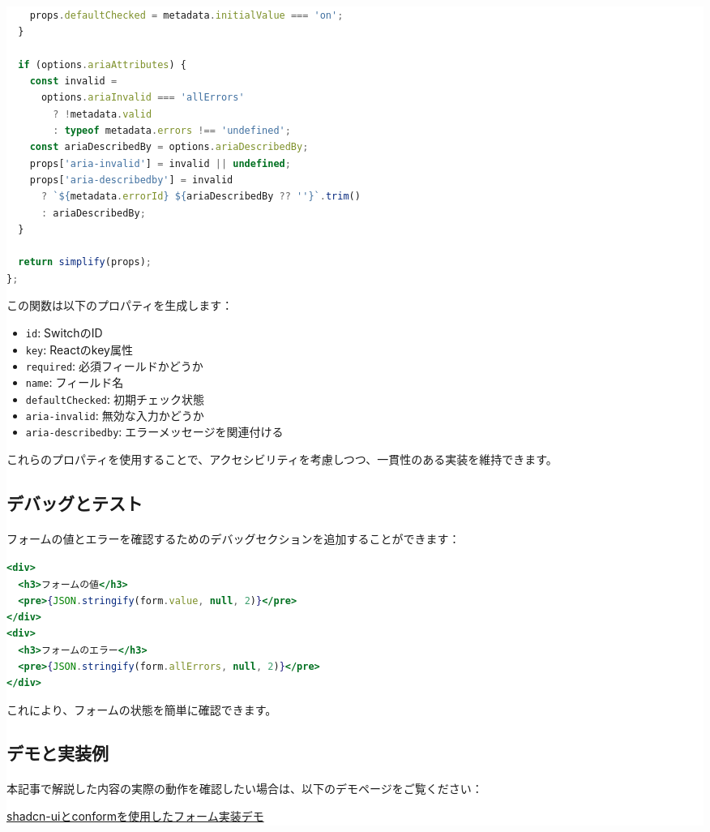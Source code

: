 ```ts:helper.ts
    props.defaultChecked = metadata.initialValue === 'on';
  }

  if (options.ariaAttributes) {
    const invalid =
      options.ariaInvalid === 'allErrors'
        ? !metadata.valid
        : typeof metadata.errors !== 'undefined';
    const ariaDescribedBy = options.ariaDescribedBy;
    props['aria-invalid'] = invalid || undefined;
    props['aria-describedby'] = invalid
      ? `${metadata.errorId} ${ariaDescribedBy ?? ''}`.trim()
      : ariaDescribedBy;
  }

  return simplify(props);
};
```

この関数は以下のプロパティを生成します：

- `id`: SwitchのID
- `key`: Reactのkey属性
- `required`: 必須フィールドかどうか
- `name`: フィールド名
- `defaultChecked`: 初期チェック状態
- `aria-invalid`: 無効な入力かどうか
- `aria-describedby`: エラーメッセージを関連付ける

これらのプロパティを使用することで、アクセシビリティを考慮しつつ、一貫性のある実装を維持できます。

## デバッグとテスト

フォームの値とエラーを確認するためのデバッグセクションを追加することができます：

```jsx
<div>
  <h3>フォームの値</h3>
  <pre>{JSON.stringify(form.value, null, 2)}</pre>
</div>
<div>
  <h3>フォームのエラー</h3>
  <pre>{JSON.stringify(form.allErrors, null, 2)}</pre>
</div>
```

これにより、フォームの状態を簡単に確認できます。

## デモと実装例

本記事で解説した内容の実際の動作を確認したい場合は、以下のデモページをご覧ください：

[shadcn-uiとconformを使用したフォーム実装デモ](https://www.techtalk.jp/demo/conform/shadcn-ui)
